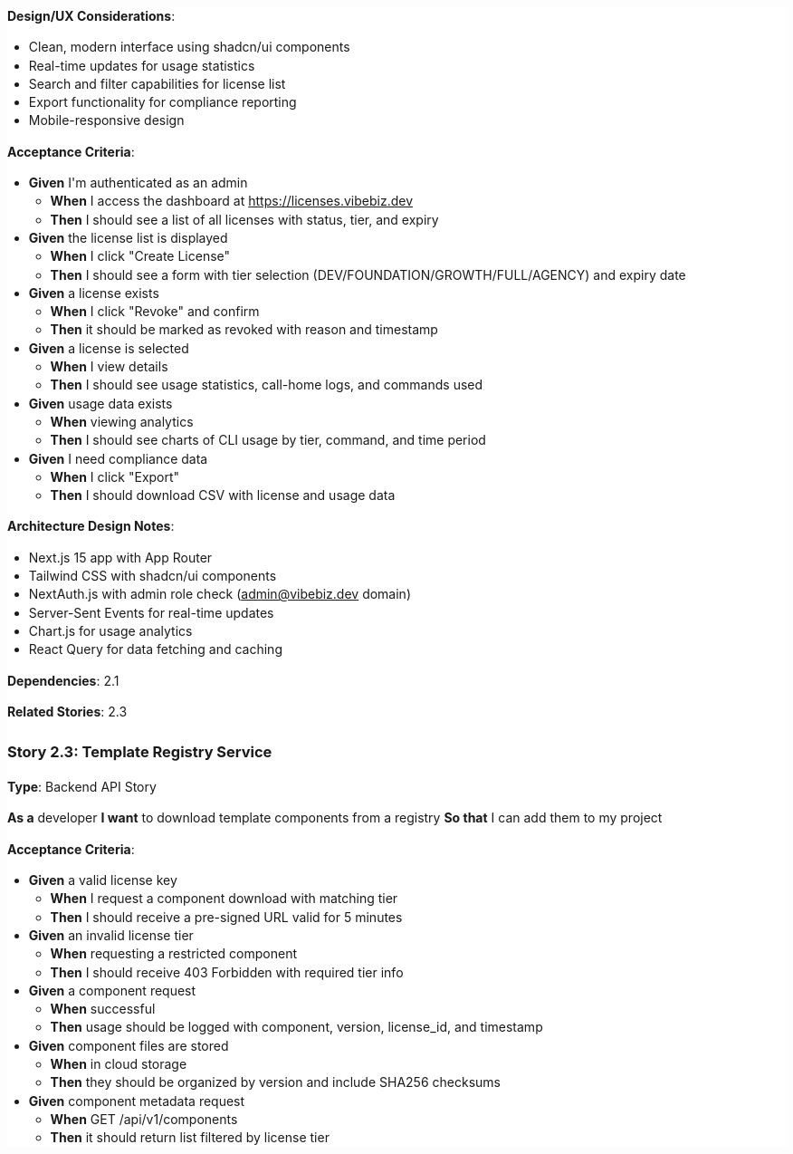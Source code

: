 **Design/UX Considerations**:

- Clean, modern interface using shadcn/ui components
- Real-time updates for usage statistics
- Search and filter capabilities for license list
- Export functionality for compliance reporting
- Mobile-responsive design

**Acceptance Criteria**:

- **Given** I'm authenticated as an admin
  - **When** I access the dashboard at <https://licenses.vibebiz.dev>
  - **Then** I should see a list of all licenses with status, tier, and expiry
- **Given** the license list is displayed
  - **When** I click "Create License"
  - **Then** I should see a form with tier selection (DEV/FOUNDATION/GROWTH/FULL/AGENCY) and expiry date
- **Given** a license exists
  - **When** I click "Revoke" and confirm
  - **Then** it should be marked as revoked with reason and timestamp
- **Given** a license is selected
  - **When** I view details
  - **Then** I should see usage statistics, call-home logs, and commands used
- **Given** usage data exists
  - **When** viewing analytics
  - **Then** I should see charts of CLI usage by tier, command, and time period
- **Given** I need compliance data
  - **When** I click "Export"
  - **Then** I should download CSV with license and usage data

**Architecture Design Notes**:

- Next.js 15 app with App Router
- Tailwind CSS with shadcn/ui components
- NextAuth.js with admin role check (<admin@vibebiz.dev> domain)
- Server-Sent Events for real-time updates
- Chart.js for usage analytics
- React Query for data fetching and caching

**Dependencies**: 2.1

**Related Stories**: 2.3

### Story 2.3: Template Registry Service

**Type**: Backend API Story

**As a** developer
**I want** to download template components from a registry
**So that** I can add them to my project

**Acceptance Criteria**:

- **Given** a valid license key
  - **When** I request a component download with matching tier
  - **Then** I should receive a pre-signed URL valid for 5 minutes
- **Given** an invalid license tier
  - **When** requesting a restricted component
  - **Then** I should receive 403 Forbidden with required tier info
- **Given** a component request
  - **When** successful
  - **Then** usage should be logged with component, version, license_id, and timestamp
- **Given** component files are stored
  - **When** in cloud storage
  - **Then** they should be organized by version and include SHA256 checksums
- **Given** component metadata request
  - **When** GET /api/v1/components
  - **Then** it should return list filtered by license tier
